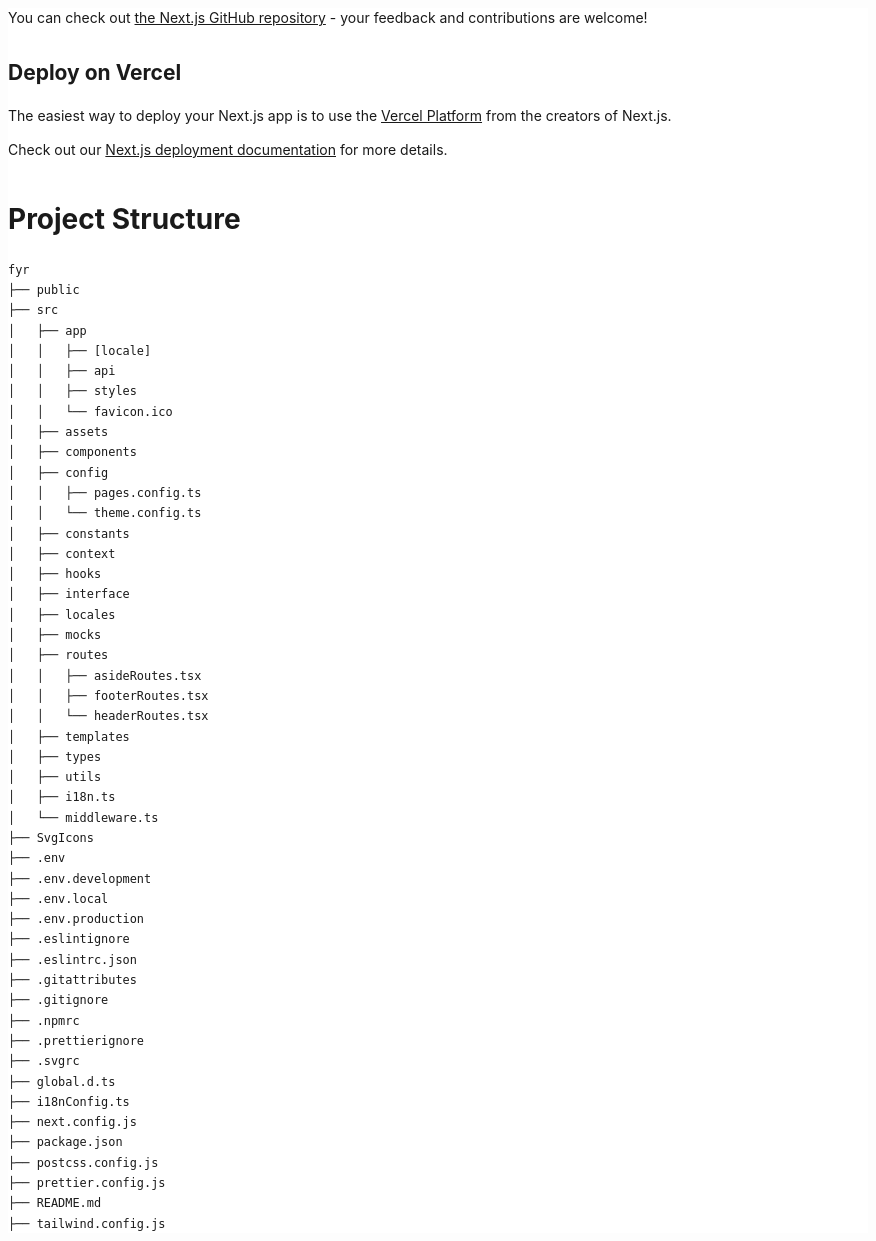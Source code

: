 You can check out [the Next.js GitHub repository](https://github.com/vercel/next.js/) - your feedback and contributions are welcome!

## Deploy on Vercel

The easiest way to deploy your Next.js app is to use the [Vercel Platform](https://vercel.com/new?utm_medium=default-template&filter=next.js&utm_source=create-next-app&utm_campaign=create-next-app-readme) from the creators of Next.js.

Check out our [Next.js deployment documentation](https://nextjs.org/docs/deployment) for more details.

# Project Structure

```
fyr
├── public
├── src
│   ├── app
│   │   ├── [locale]
│   │   ├── api
│   │   ├── styles
│   │   └── favicon.ico
│   ├── assets
│   ├── components
│   ├── config
│   │   ├── pages.config.ts
│   │   └── theme.config.ts
│   ├── constants
│   ├── context
│   ├── hooks
│   ├── interface
│   ├── locales
│   ├── mocks
│   ├── routes
│   │   ├── asideRoutes.tsx
│   │   ├── footerRoutes.tsx
│   │   └── headerRoutes.tsx
│   ├── templates
│   ├── types
│   ├── utils
│   ├── i18n.ts
│   └── middleware.ts
├── SvgIcons
├── .env
├── .env.development
├── .env.local
├── .env.production
├── .eslintignore
├── .eslintrc.json
├── .gitattributes
├── .gitignore
├── .npmrc
├── .prettierignore
├── .svgrc
├── global.d.ts
├── i18nConfig.ts
├── next.config.js
├── package.json
├── postcss.config.js
├── prettier.config.js
├── README.md
├── tailwind.config.js
```